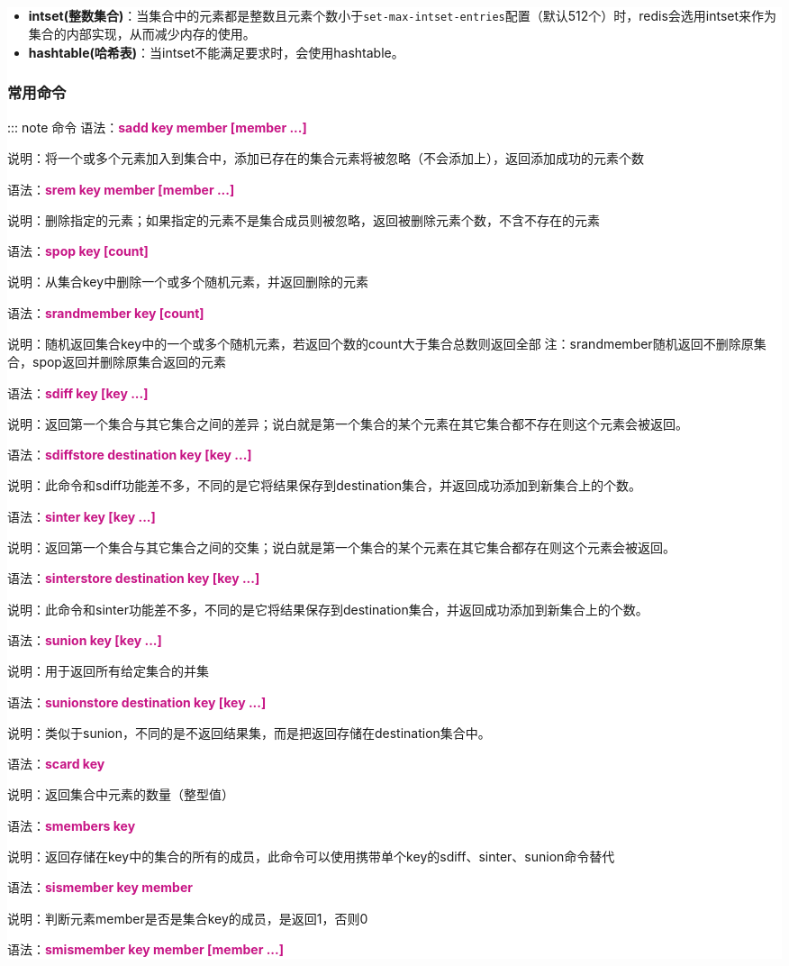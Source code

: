 - **intset(整数集合)**：当集合中的元素都是整数且元素个数小于`set-max-intset-entries`配置（默认512个）时，redis会选用intset来作为集合的内部实现，从而减少内存的使用。
- **hashtable(哈希表)**：当intset不能满足要求时，会使用hashtable。

### 常用命令

::: note 命令
语法：<span style="color:mediumvioletred;font-weight:bold">sadd key member [member ...]</span>

说明：将一个或多个元素加入到集合中，添加已存在的集合元素将被忽略（不会添加上），返回添加成功的元素个数

语法：<span style="color:mediumvioletred;font-weight:bold">srem key member [member ...]</span>

说明：删除指定的元素；如果指定的元素不是集合成员则被忽略，返回被删除元素个数，不含不存在的元素

语法：<span style="color:mediumvioletred;font-weight:bold">spop key [count]</span>

说明：从集合key中删除一个或多个随机元素，并返回删除的元素

语法：<span style="color:mediumvioletred;font-weight:bold">srandmember key [count]</span>

说明：随机返回集合key中的一个或多个随机元素，若返回个数的count大于集合总数则返回全部
    注：srandmember随机返回不删除原集合，spop返回并删除原集合返回的元素

语法：<span style="color:mediumvioletred;font-weight:bold">sdiff key [key ...]</span>

说明：返回第一个集合与其它集合之间的差异；说白就是第一个集合的某个元素在其它集合都不存在则这个元素会被返回。

语法：<span style="color:mediumvioletred;font-weight:bold">sdiffstore destination key [key ...]</span>

说明：此命令和sdiff功能差不多，不同的是它将结果保存到destination集合，并返回成功添加到新集合上的个数。

语法：<span style="color:mediumvioletred;font-weight:bold">sinter key [key ...]</span>

说明：返回第一个集合与其它集合之间的交集；说白就是第一个集合的某个元素在其它集合都存在则这个元素会被返回。

语法：<span style="color:mediumvioletred;font-weight:bold">sinterstore destination key [key ...]</span>

说明：此命令和sinter功能差不多，不同的是它将结果保存到destination集合，并返回成功添加到新集合上的个数。

语法：<span style="color:mediumvioletred;font-weight:bold">sunion key [key ...]</span>

说明：用于返回所有给定集合的并集

语法：<span style="color:mediumvioletred;font-weight:bold">sunionstore destination key [key ...]</span>

说明：类似于sunion，不同的是不返回结果集，而是把返回存储在destination集合中。

语法：<span style="color:mediumvioletred;font-weight:bold">scard key</span>

说明：返回集合中元素的数量（整型值）

语法：<span style="color:mediumvioletred;font-weight:bold">smembers key</span>

说明：返回存储在key中的集合的所有的成员，此命令可以使用携带单个key的sdiff、sinter、sunion命令替代

语法：<span style="color:mediumvioletred;font-weight:bold">sismember key member</span>

说明：判断元素member是否是集合key的成员，是返回1，否则0

语法：<span style="color:mediumvioletred;font-weight:bold">smismember key member [member ...]</span>
